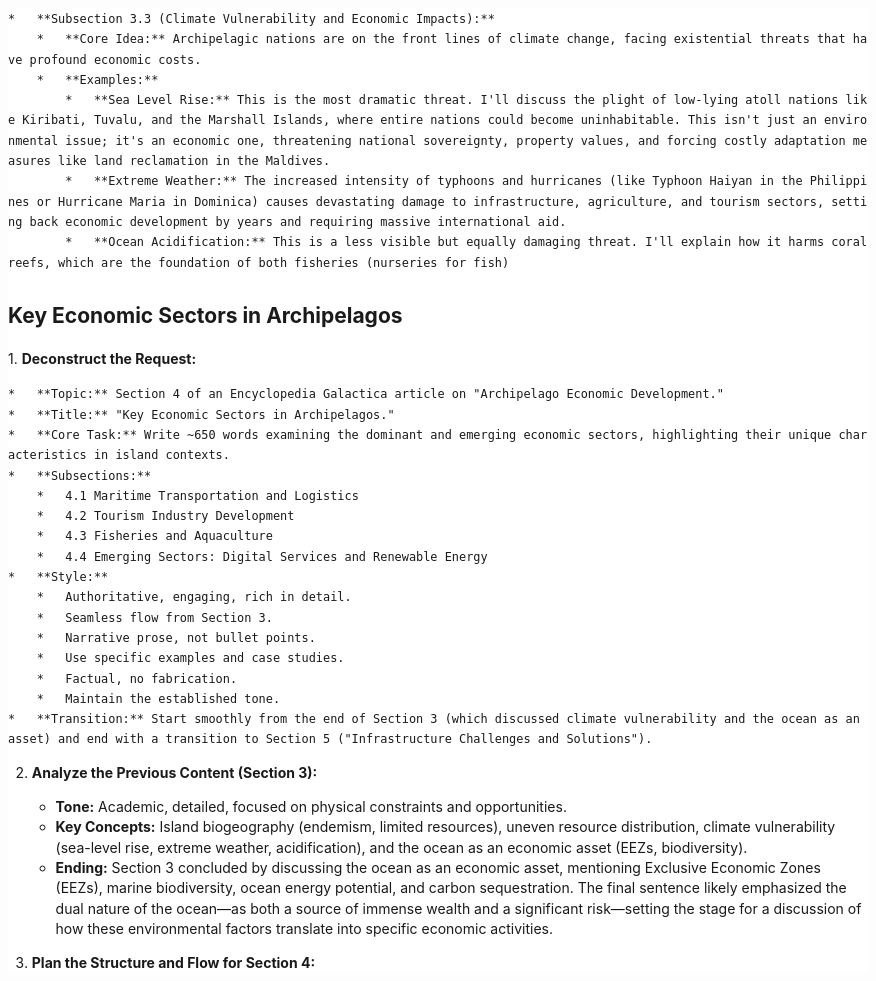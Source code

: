     *   **Subsection 3.3 (Climate Vulnerability and Economic Impacts):**
        *   **Core Idea:** Archipelagic nations are on the front lines of climate change, facing existential threats that have profound economic costs.
        *   **Examples:**
            *   **Sea Level Rise:** This is the most dramatic threat. I'll discuss the plight of low-lying atoll nations like Kiribati, Tuvalu, and the Marshall Islands, where entire nations could become uninhabitable. This isn't just an environmental issue; it's an economic one, threatening national sovereignty, property values, and forcing costly adaptation measures like land reclamation in the Maldives.
            *   **Extreme Weather:** The increased intensity of typhoons and hurricanes (like Typhoon Haiyan in the Philippines or Hurricane Maria in Dominica) causes devastating damage to infrastructure, agriculture, and tourism sectors, setting back economic development by years and requiring massive international aid.
            *   **Ocean Acidification:** This is a less visible but equally damaging threat. I'll explain how it harms coral reefs, which are the foundation of both fisheries (nurseries for fish)

## Key Economic Sectors in Archipelagos

<think>1.  **Deconstruct the Request:**

    *   **Topic:** Section 4 of an Encyclopedia Galactica article on "Archipelago Economic Development."
    *   **Title:** "Key Economic Sectors in Archipelagos."
    *   **Core Task:** Write ~650 words examining the dominant and emerging economic sectors, highlighting their unique characteristics in island contexts.
    *   **Subsections:**
        *   4.1 Maritime Transportation and Logistics
        *   4.2 Tourism Industry Development
        *   4.3 Fisheries and Aquaculture
        *   4.4 Emerging Sectors: Digital Services and Renewable Energy
    *   **Style:**
        *   Authoritative, engaging, rich in detail.
        *   Seamless flow from Section 3.
        *   Narrative prose, not bullet points.
        *   Use specific examples and case studies.
        *   Factual, no fabrication.
        *   Maintain the established tone.
    *   **Transition:** Start smoothly from the end of Section 3 (which discussed climate vulnerability and the ocean as an asset) and end with a transition to Section 5 ("Infrastructure Challenges and Solutions").

2.  **Analyze the Previous Content (Section 3):**

    *   **Tone:** Academic, detailed, focused on physical constraints and opportunities.
    *   **Key Concepts:** Island biogeography (endemism, limited resources), uneven resource distribution, climate vulnerability (sea-level rise, extreme weather, acidification), and the ocean as an economic asset (EEZs, biodiversity).
    *   **Ending:** Section 3 concluded by discussing the ocean as an economic asset, mentioning Exclusive Economic Zones (EEZs), marine biodiversity, ocean energy potential, and carbon sequestration. The final sentence likely emphasized the dual nature of the ocean—as both a source of immense wealth and a significant risk—setting the stage for a discussion of how these environmental factors translate into specific economic activities.

3.  **Plan the Structure and Flow for Section 4:**
